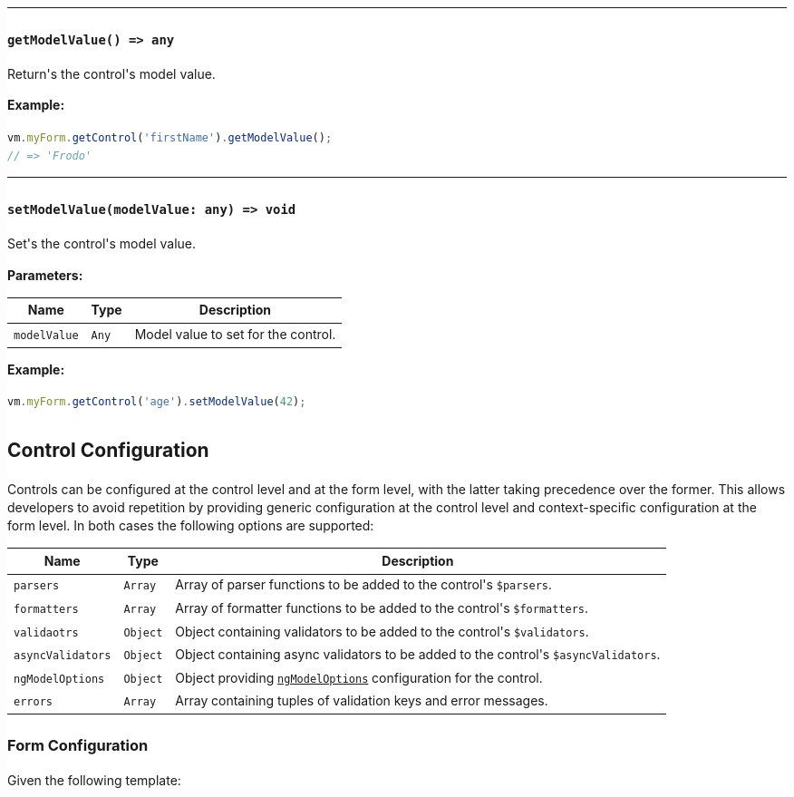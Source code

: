 ----

### `getModelValue() => any`

Return's the control's model value.

**Example:**

```js
vm.myForm.getControl('firstName').getModelValue();
// => 'Frodo'
```

----

### `setModelValue(modelValue: any) => void`

Set's the control's model value.

**Parameters:**

|Name|Type|Description|
|---|---|---|
|`modelValue`|`Any`|Model value to set for the control.|

**Example:**

```js
vm.myForm.getControl('age').setModelValue(42);
```

## Control Configuration

Controls can be configured at the control level and at the form level, with the latter taking precedence over the former. This allows developers to avoid repetition by providing generic configuration at the control level and context-specific configuration at the form level. In both cases the following options are supported:

|Name|Type|Description|
|---|---|---|
|`parsers`|`Array`|Array of parser functions to be added to the control's `$parsers`.|
|`formatters`|`Array`|Array of formatter functions to be added to the control's `$formatters`.|
|`validaotrs`|`Object`|Object containing validators to be added to the control's `$validators`.|
|`asyncValidators`|`Object`|Object containing async validators to be added to the control's `$asyncValidators`.|
|`ngModelOptions`|`Object`|Object providing [`ngModelOptions`](https://docs.angularjs.org/api/ng/directive/ngModelOptions) configuration for the control.|
|`errors`|`Array`|Array containing tuples of validation keys and error messages.|

### Form Configuration

Given the following template:

